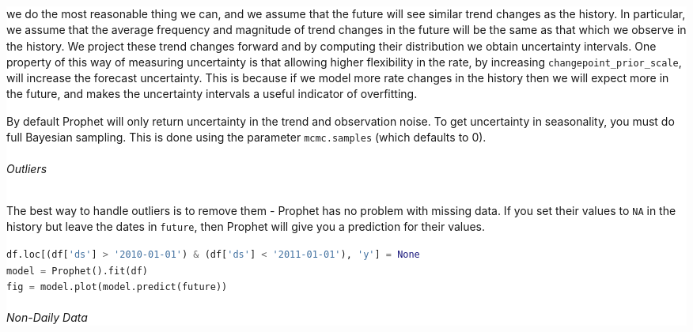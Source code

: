 we do the most reasonable thing we can, and we assume that the future will see similar trend changes as the history. In particular, we assume that the average frequency and magnitude of trend changes in the future will be the same as that which we observe in the history. We project these trend changes forward and by computing their distribution we obtain uncertainty intervals. One property of this way of measuring uncertainty is that allowing higher flexibility in the rate, by increasing `changepoint_prior_scale`, will increase the forecast uncertainty. This is because if we model more rate changes in the history then we will expect more in the future, and makes the uncertainty intervals a useful indicator of overfitting.

By default Prophet will only return uncertainty in the trend and observation noise. To get uncertainty in seasonality, you must do full Bayesian sampling. This is done using the parameter `mcmc.samples` (which defaults to 0).

###### Outliers

The best way to handle outliers is to remove them - Prophet has no problem with missing data. If you set their values to `NA` in the history but leave the dates in `future`, then Prophet will give you a prediction for their values.

```python
df.loc[(df['ds'] > '2010-01-01') & (df['ds'] < '2011-01-01'), 'y'] = None
model = Prophet().fit(df)
fig = model.plot(model.predict(future))
```

###### Non-Daily Data

